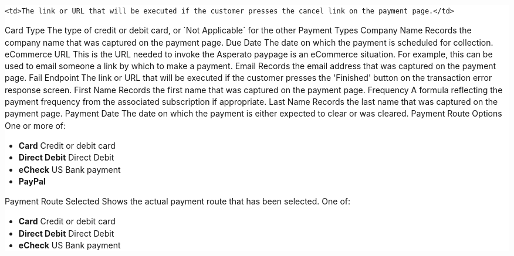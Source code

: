     <td>The link or URL that will be executed if the customer presses the cancel link on the payment page.</td>
  </tr>
  <tr>
    <td>Card Type</td>
    <td>The type of credit or debit card, or `Not Applicable` for the other Payment Types</td>
  </tr>
  <tr>
    <td>Company Name</td>
    <td>Records the company name that was captured on the payment page.</td>
  </tr>
  <tr>
    <td>Due Date</td>
    <td>The date on which the payment is scheduled for collection.</td>
  </tr>
  <tr>
    <td>eCommerce URL</td>
    <td>This is the URL needed to invoke the Asperato paypage is an eCommerce situation.  For example, this can be used to email someone a link by which to make a payment.</td>
  </tr>
  <tr>
    <td>Email</td>
    <td>Records the email address that was captured on the payment page.</td>
  </tr>
  <tr>
    <td>Fail Endpoint</td>
    <td>The link or URL that will be executed if the customer presses the 'Finished' button on the transaction error response screen.</td>
  </tr>
  <tr>
    <td>First Name</td>
    <td>Records the first name that was captured on the payment page.</td>
  </tr>
  <tr>
    <td>Frequency</td>
    <td>A formula reflecting the payment frequency from the associated subscription if appropriate.</td>
  </tr>
  <tr>
    <td>Last Name</td>
    <td>Records the last name that was captured on the payment page.</td>
  </tr>
  <tr>
    <td>Payment Date</td>
    <td>The date on which the payment is either expected to clear or was cleared.</td>
  </tr>
  <tr>
    <td>Payment Route Options</td>
    <td>One or more of:
      <ul>
        <li><b>Card</b> Credit or debit card</li>
        <li><b>Direct Debit</b> Direct Debit</li>
        <li><b>eCheck</b> US Bank payment</li>
        <li><b>PayPal</b></li>
      </ul>
    </td>
  </tr>
  <tr>
    <td>Payment Route Selected</td>
    <td>Shows the actual payment route that has been selected.  One of:
      <ul>
        <li><b>Card</b> Credit or debit card</li>
        <li><b>Direct Debit</b> Direct Debit</li>
        <li><b>eCheck</b> US Bank payment</li>